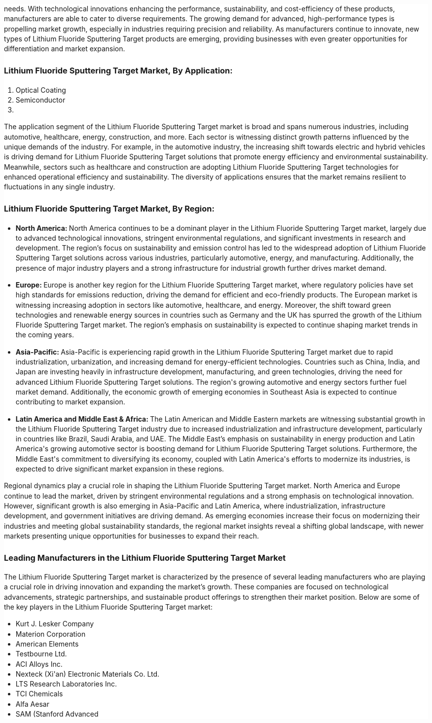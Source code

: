 needs. With technological innovations enhancing the performance, sustainability, and cost-efficiency of these products, manufacturers are able to cater to diverse requirements. The growing demand for advanced, high-performance types is propelling market growth, especially in industries requiring precision and reliability. As manufacturers continue to innovate, new types of Lithium Fluoride Sputtering Target products are emerging, providing businesses with even greater opportunities for differentiation and market expansion.</p><h3>Lithium Fluoride Sputtering Target Market,&nbsp;By Application:</h3><ol><li>Optical Coating<li> Semiconductor<li></li></ol><p>The application segment of the Lithium Fluoride Sputtering Target market is broad and spans numerous industries, including automotive, healthcare, energy, construction, and more. Each sector is witnessing distinct growth patterns influenced by the unique demands of the industry. For example, in the automotive industry, the increasing shift towards electric and hybrid vehicles is driving demand for Lithium Fluoride Sputtering Target solutions that promote energy efficiency and environmental sustainability. Meanwhile, sectors such as healthcare and construction are adopting Lithium Fluoride Sputtering Target technologies for enhanced operational efficiency and sustainability. The diversity of applications ensures that the market remains resilient to fluctuations in any single industry.</p><h3>Lithium Fluoride Sputtering Target Market, By Region:</h3><ul><li><p><strong>North America:&nbsp;</strong>North America continues to be a dominant player in the Lithium Fluoride Sputtering Target market, largely due to advanced technological innovations, stringent environmental regulations, and significant investments in research and development. The region&rsquo;s focus on sustainability and emission control has led to the widespread adoption of Lithium Fluoride Sputtering Target solutions across various industries, particularly automotive, energy, and manufacturing. Additionally, the presence of major industry players and a strong infrastructure for industrial growth further drives market demand.</p></li><li><p><strong><strong>Europe:&nbsp;</strong></strong>Europe is another key region for the Lithium Fluoride Sputtering Target market, where regulatory policies have set high standards for emissions reduction, driving the demand for efficient and eco-friendly products. The European market is witnessing increasing adoption in sectors like automotive, healthcare, and energy. Moreover, the shift toward green technologies and renewable energy sources in countries such as Germany and the UK has spurred the growth of the Lithium Fluoride Sputtering Target market. The region&rsquo;s emphasis on sustainability is expected to continue shaping market trends in the coming years.</p></li><li><p><strong><strong>Asia-Pacific:&nbsp;</strong></strong>Asia-Pacific is experiencing rapid growth in the Lithium Fluoride Sputtering Target market due to rapid industrialization, urbanization, and increasing demand for energy-efficient technologies. Countries such as China, India, and Japan are investing heavily in infrastructure development, manufacturing, and green technologies, driving the need for advanced Lithium Fluoride Sputtering Target solutions. The region's growing automotive and energy sectors further fuel market demand. Additionally, the economic growth of emerging economies in Southeast Asia is expected to continue contributing to market expansion.</p></li><li><p><strong><strong>Latin America and Middle East &amp; Africa:&nbsp;</strong></strong>The Latin American and Middle Eastern markets are witnessing substantial growth in the Lithium Fluoride Sputtering Target industry due to increased industrialization and infrastructure development, particularly in countries like Brazil, Saudi Arabia, and UAE. The Middle East&rsquo;s emphasis on sustainability in energy production and Latin America's growing automotive sector is boosting demand for Lithium Fluoride Sputtering Target solutions. Furthermore, the Middle East's commitment to diversifying its economy, coupled with Latin America's efforts to modernize its industries, is expected to drive significant market expansion in these regions.</p></li></ul><p>Regional dynamics play a crucial role in shaping the Lithium Fluoride Sputtering Target market. North America and Europe continue to lead the market, driven by stringent environmental regulations and a strong emphasis on technological innovation. However, significant growth is also emerging in Asia-Pacific and Latin America, where industrialization, infrastructure development, and government initiatives are driving demand. As emerging economies increase their focus on modernizing their industries and meeting global sustainability standards, the regional market insights reveal a shifting global landscape, with newer markets presenting unique opportunities for businesses to expand their reach.</p><h3><strong>Leading Manufacturers in the Lithium Fluoride Sputtering Target Market</strong></h3><p>The Lithium Fluoride Sputtering Target market is characterized by the presence of several leading manufacturers who are playing a crucial role in driving innovation and expanding the market&rsquo;s growth. These companies are focused on technological advancements, strategic partnerships, and sustainable product offerings to strengthen their market position. Below are some of the key players in the Lithium Fluoride Sputtering Target market:</p></div><div class="article-main__content" data-test-id="publishing-text-block"><ul><li><span class="">Kurt J. Lesker Company<li> Materion Corporation<li> American Elements<li> Testbourne Ltd.<li> ACI Alloys Inc.<li> Nexteck (Xi'an) Electronic Materials Co. Ltd.<li> LTS Research Laboratories Inc.<li> TCI Chemicals<li> Alfa Aesar<li> SAM (Stanford Advanced